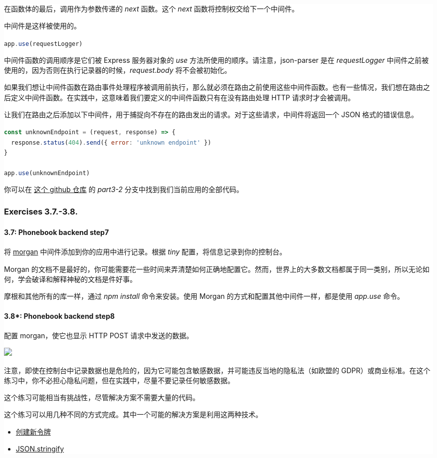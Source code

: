 
 在函数体的最后，调用作为参数传递的 _next_ 函数。这个 _next_ 函数将控制权交给下一个中间件。


 中间件是这样被使用的。

```js
app.use(requestLogger)
```


 中间件函数的调用顺序是它们被 Express 服务器对象的 _use_ 方法所使用的顺序。请注意，json-parser 是在 _requestLogger_ 中间件之前被使用的，因为否则在执行记录器的时候，<i>request.body</i> 将不会被初始化。



 如果我们想让中间件函数在路由事件处理程序被调用前执行，那么就必须在路由之前使用这些中间件函数。也有一些情况，我们想在路由之后定义中间件函数。在实践中，这意味着我们要定义的中间件函数只有在没有路由处理 HTTP 请求时才会被调用。



 让我们在路由之后添加以下中间件，用于捕捉向不存在的路由发出的请求。对于这些请求，中间件将返回一个 JSON 格式的错误信息。

```js
const unknownEndpoint = (request, response) => {
  response.status(404).send({ error: 'unknown endpoint' })
}

app.use(unknownEndpoint)
```



 你可以在 [这个 github 仓库](https://github.com/fullstack-hy2020/part3-notes-backend/tree/part3-2) 的 <i>part3-2</i> 分支中找到我们当前应用的全部代码。

</div>

<div class="tasks">

### Exercises 3.7.-3.8.

#### 3.7: Phonebook backend step7


 将 [morgan](https://github.com/expressjs/morgan) 中间件添加到你的应用中进行记录。根据 <i>tiny</i> 配置，将信息记录到你的控制台。


 Morgan 的文档不是最好的，你可能需要花一些时间来弄清楚如何正确地配置它。然而，世界上的大多数文档都属于同一类别，所以无论如何，学会破译和解释神秘的文档是件好事。



 摩根和其他所有的库一样，通过 _npm install_ 命令来安装。使用 Morgan 的方式和配置其他中间件一样，都是使用 _app.use_ 命令。


#### 3.8*: Phonebook backend step8



 配置 morgan，使它也显示 HTTP POST 请求中发送的数据。

![](../../images/3/24.png)


 注意，即使在控制台中记录数据也是危险的，因为它可能包含敏感数据，并可能违反当地的隐私法（如欧盟的 GDPR）或商业标准。在这个练习中，你不必担心隐私问题，但在实践中，尽量不要记录任何敏感数据。


 这个练习可能相当有挑战性，尽管解决方案不需要大量的代码。



 这个练习可以用几种不同的方式完成。其中一个可能的解决方案是利用这两种技术。

 - [创建新令牌](https://github.com/expressjs/morgan#creating-new-tokens)

 - [JSON.stringify](https://developer.mozilla.org/en-US/docs/Web/JavaScript/Reference/Global_Objects/JSON/stringify)

</div>
